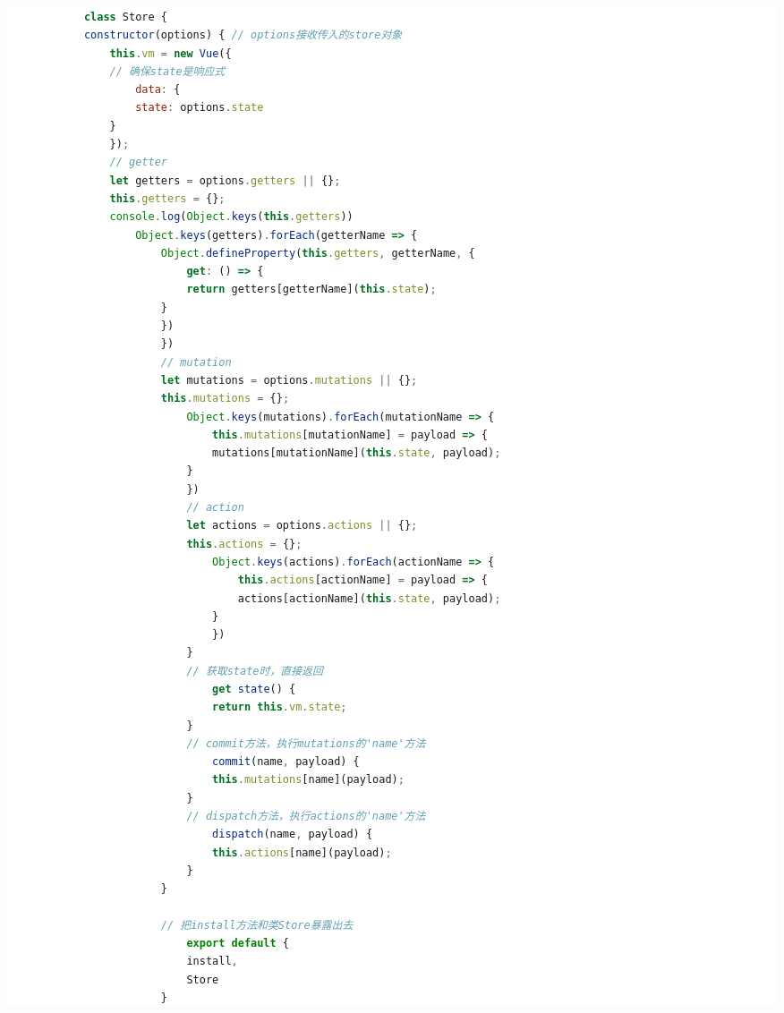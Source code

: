 ```js
            class Store {
            constructor(options) { // options接收传入的store对象
                this.vm = new Vue({
                // 确保state是响应式
                    data: {
                    state: options.state
                }
                });
                // getter
                let getters = options.getters || {};
                this.getters = {};
                console.log(Object.keys(this.getters))
                    Object.keys(getters).forEach(getterName => {
                        Object.defineProperty(this.getters, getterName, {
                            get: () => {
                            return getters[getterName](this.state);
                        }
                        })
                        })
                        // mutation
                        let mutations = options.mutations || {};
                        this.mutations = {};
                            Object.keys(mutations).forEach(mutationName => {
                                this.mutations[mutationName] = payload => {
                                mutations[mutationName](this.state, payload);
                            }
                            })
                            // action
                            let actions = options.actions || {};
                            this.actions = {};
                                Object.keys(actions).forEach(actionName => {
                                    this.actions[actionName] = payload => {
                                    actions[actionName](this.state, payload);
                                }
                                })
                            }
                            // 获取state时，直接返回
                                get state() {
                                return this.vm.state;
                            }
                            // commit方法，执行mutations的'name'方法
                                commit(name, payload) {
                                this.mutations[name](payload);
                            }
                            // dispatch方法，执行actions的'name'方法
                                dispatch(name, payload) {
                                this.actions[name](payload);
                            }
                        }
                        
                        // 把install方法和类Store暴露出去
                            export default {
                            install,
                            Store
                        }
```

